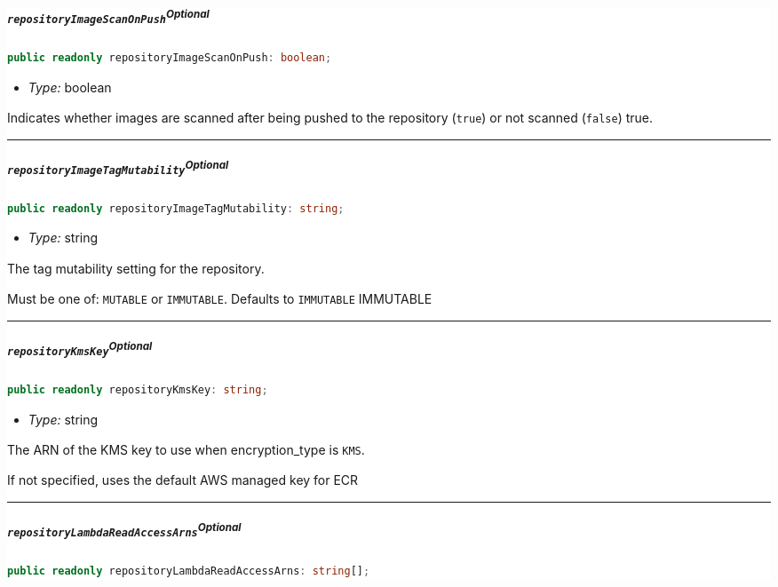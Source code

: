 ##### `repositoryImageScanOnPush`<sup>Optional</sup> <a name="repositoryImageScanOnPush" id="@rlmartin-projen/terraform-aws-modules-ecr.EcrConfig.property.repositoryImageScanOnPush"></a>

```typescript
public readonly repositoryImageScanOnPush: boolean;
```

- *Type:* boolean

Indicates whether images are scanned after being pushed to the repository (`true`) or not scanned (`false`) true.

---

##### `repositoryImageTagMutability`<sup>Optional</sup> <a name="repositoryImageTagMutability" id="@rlmartin-projen/terraform-aws-modules-ecr.EcrConfig.property.repositoryImageTagMutability"></a>

```typescript
public readonly repositoryImageTagMutability: string;
```

- *Type:* string

The tag mutability setting for the repository.

Must be one of: `MUTABLE` or `IMMUTABLE`. Defaults to `IMMUTABLE`
IMMUTABLE

---

##### `repositoryKmsKey`<sup>Optional</sup> <a name="repositoryKmsKey" id="@rlmartin-projen/terraform-aws-modules-ecr.EcrConfig.property.repositoryKmsKey"></a>

```typescript
public readonly repositoryKmsKey: string;
```

- *Type:* string

The ARN of the KMS key to use when encryption_type is `KMS`.

If not specified, uses the default AWS managed key for ECR

---

##### `repositoryLambdaReadAccessArns`<sup>Optional</sup> <a name="repositoryLambdaReadAccessArns" id="@rlmartin-projen/terraform-aws-modules-ecr.EcrConfig.property.repositoryLambdaReadAccessArns"></a>

```typescript
public readonly repositoryLambdaReadAccessArns: string[];
```
